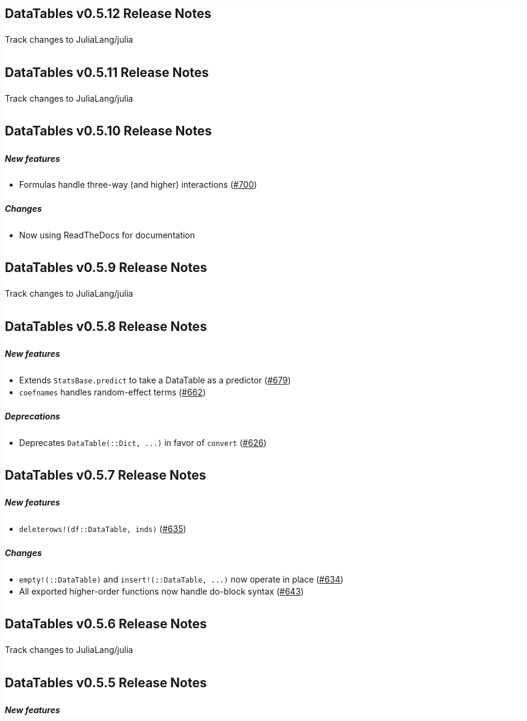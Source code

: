 ## DataTables v0.5.12 Release Notes

Track changes to JuliaLang/julia

## DataTables v0.5.11 Release Notes

Track changes to JuliaLang/julia

## DataTables v0.5.10 Release Notes

##### New features

* Formulas handle three-way (and higher) interactions ([#700])

##### Changes

* Now using ReadTheDocs for documentation

## DataTables v0.5.9 Release Notes

Track changes to JuliaLang/julia

## DataTables v0.5.8 Release Notes

##### New features

* Extends `StatsBase.predict` to take a DataTable as a predictor ([#679])
* `coefnames` handles random-effect terms ([#662])

##### Deprecations

* Deprecates `DataTable(::Dict, ...)` in favor of `convert` ([#626])

## DataTables v0.5.7 Release Notes

##### New features

* `deleterows!(df::DataTable, inds)` ([#635])

##### Changes

* `empty!(::DataTable)` and `insert!(::DataTable, ...)` now operate in place ([#634])
* All exported higher-order functions now handle do-block syntax ([#643])

## DataTables v0.5.6 Release Notes

Track changes to JuliaLang/julia

## DataTables v0.5.5 Release Notes

##### New features


[#389]: https://github.com/JuliaStats/DataTables.jl/issues/389
[#433]: https://github.com/JuliaStats/DataTables.jl/issues/433
[#443]: https://github.com/JuliaStats/DataTables.jl/issues/443
[#445]: https://github.com/JuliaStats/DataTables.jl/issues/445
[#453]: https://github.com/JuliaStats/DataTables.jl/issues/453
[#454]: https://github.com/JuliaStats/DataTables.jl/issues/454
[#469]: https://github.com/JuliaStats/DataTables.jl/issues/469
[#474]: https://github.com/JuliaStats/DataTables.jl/issues/474
[#483]: https://github.com/JuliaStats/DataTables.jl/issues/483
[#484]: https://github.com/JuliaStats/DataTables.jl/issues/484
[#492]: https://github.com/JuliaStats/DataTables.jl/issues/492
[#497]: https://github.com/JuliaStats/DataTables.jl/issues/497
[#499]: https://github.com/JuliaStats/DataTables.jl/issues/499
[#506]: https://github.com/JuliaStats/DataTables.jl/issues/506
[#509]: https://github.com/JuliaStats/DataTables.jl/issues/509
[#524]: https://github.com/JuliaStats/DataTables.jl/issues/524
[#536]: https://github.com/JuliaStats/DataTables.jl/issues/536
[#538]: https://github.com/JuliaStats/DataTables.jl/issues/538
[#539]: https://github.com/JuliaStats/DataTables.jl/issues/539
[#561]: https://github.com/JuliaStats/DataTables.jl/issues/561
[#563]: https://github.com/JuliaStats/DataTables.jl/issues/563
[#571]: https://github.com/JuliaStats/DataTables.jl/issues/571
[#597]: https://github.com/JuliaStats/DataTables.jl/issues/597
[#610]: https://github.com/JuliaStats/DataTables.jl/issues/610
[#621]: https://github.com/JuliaStats/DataTables.jl/issues/621
[#626]: https://github.com/JuliaStats/DataTables.jl/issues/626
[#634]: https://github.com/JuliaStats/DataTables.jl/issues/634
[#635]: https://github.com/JuliaStats/DataTables.jl/issues/635
[#643]: https://github.com/JuliaStats/DataTables.jl/issues/643
[#662]: https://github.com/JuliaStats/DataTables.jl/issues/662
[#679]: https://github.com/JuliaStats/DataTables.jl/issues/679
[#700]: https://github.com/JuliaStats/DataTables.jl/issues/700
[#725]: https://github.com/JuliaStats/DataTables.jl/issues/725
[#726]: https://github.com/JuliaStats/DataTables.jl/issues/726
[#734]: https://github.com/JuliaStats/DataTables.jl/issues/734
[#747]: https://github.com/JuliaStats/DataTables.jl/issues/747
[#749]: https://github.com/JuliaStats/DataTables.jl/issues/749
[#751]: https://github.com/JuliaStats/DataTables.jl/issues/751
[#752]: https://github.com/JuliaStats/DataTables.jl/issues/752
[#754]: https://github.com/JuliaStats/DataTables.jl/issues/754
[#755]: https://github.com/JuliaStats/DataTables.jl/issues/755
[#759]: https://github.com/JuliaStats/DataTables.jl/issues/759
[#790]: https://github.com/JuliaStats/DataTables.jl/issues/790
[#806]: https://github.com/JuliaStats/DataTables.jl/issues/806
[JuliaLang/julia#4882]: https://github.com/JuliaLang/julia/issues/4882
[JuliaLang/julia#5897]: https://github.com/JuliaLang/julia/issues/5897